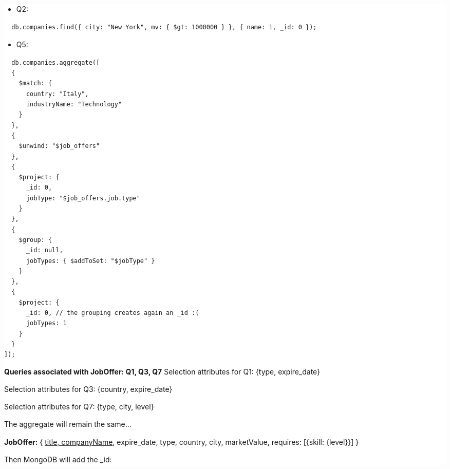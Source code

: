 - Q2:
```
  db.companies.find({ city: "New York", mv: { $gt: 1000000 } }, { name: 1, _id: 0 });
```

- Q5:
```
  db.companies.aggregate([
  {
    $match: {
      country: "Italy",
      industryName: "Technology"
    }
  },
  {
    $unwind: "$job_offers"
  },
  {
    $project: {
      _id: 0,
      jobType: "$job_offers.job.type"
    }
  },
  {
    $group: {
      _id: null,
      jobTypes: { $addToSet: "$jobType" }
    }
  },
  {
    $project: {
      _id: 0, // the grouping creates again an _id :(
      jobTypes: 1
    }
  }
]);
```

**Queries associated with JobOffer: Q1, Q3, Q7**
Selection attributes for Q1: {type, expire_date}

Selection attributes for Q3: {country, expire_date}

Selection attributes for Q7: {type, city, level}

The aggregate will remain the same...

**JobOffer:**
{
    <ins>title, companyName</ins>, expire_date, type, country, city, marketValue,
    requires: [{skill: {level}}]
}

Then MongoDB will add the _id:
